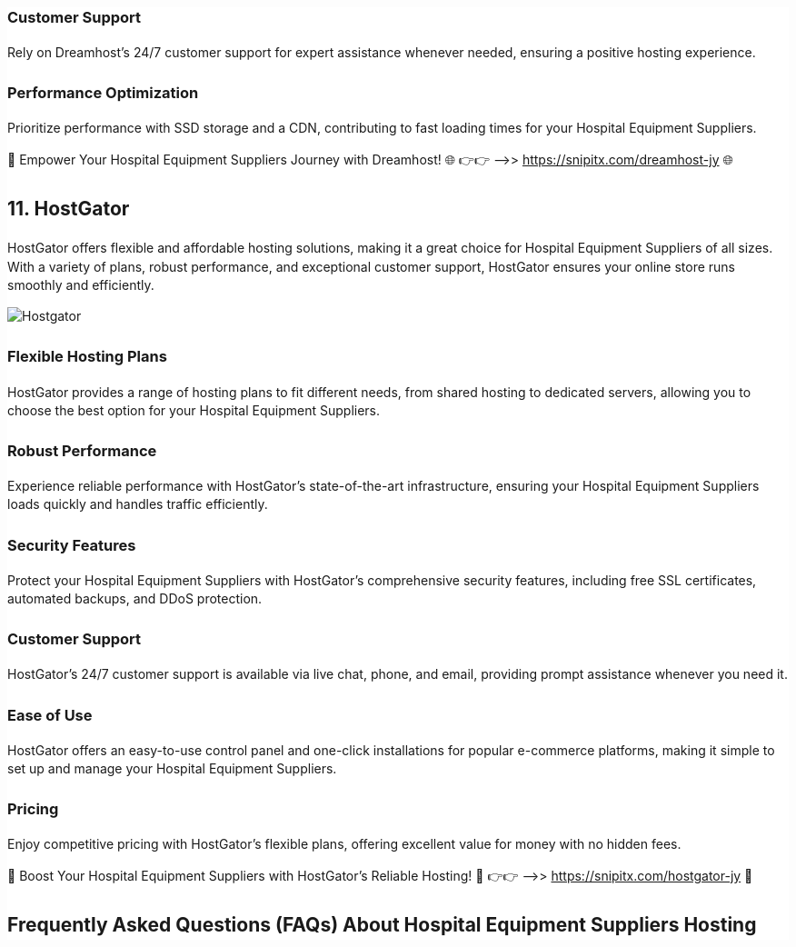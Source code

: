 ### Customer Support
Rely on Dreamhost’s 24/7 customer support for expert assistance whenever needed, ensuring a positive hosting experience.

### Performance Optimization
Prioritize performance with SSD storage and a CDN, contributing to fast loading times for your Hospital Equipment Suppliers.

🚀 Empower Your Hospital Equipment Suppliers Journey with Dreamhost! 🌐
👉👉 -->> https://snipitx.com/dreamhost-jy 🌐

## 11. HostGator

HostGator offers flexible and affordable hosting solutions, making it a great choice for Hospital Equipment Suppliers of all sizes. With a variety of plans, robust performance, and exceptional customer support, HostGator ensures your online store runs smoothly and efficiently.

![Hostgator](https://i.imgur.com/SNC0dSu.jpeg "Hostgator Hosting")

### Flexible Hosting Plans
HostGator provides a range of hosting plans to fit different needs, from shared hosting to dedicated servers, allowing you to choose the best option for your Hospital Equipment Suppliers.

### Robust Performance
Experience reliable performance with HostGator’s state-of-the-art infrastructure, ensuring your Hospital Equipment Suppliers loads quickly and handles traffic efficiently.

### Security Features
Protect your Hospital Equipment Suppliers with HostGator’s comprehensive security features, including free SSL certificates, automated backups, and DDoS protection.

### Customer Support
HostGator’s 24/7 customer support is available via live chat, phone, and email, providing prompt assistance whenever you need it.

### Ease of Use
HostGator offers an easy-to-use control panel and one-click installations for popular e-commerce platforms, making it simple to set up and manage your Hospital Equipment Suppliers.

### Pricing
Enjoy competitive pricing with HostGator’s flexible plans, offering excellent value for money with no hidden fees.

🌟 Boost Your Hospital Equipment Suppliers with HostGator’s Reliable Hosting! 🚀
👉👉 -->> https://snipitx.com/hostgator-jy 🚀

## Frequently Asked Questions (FAQs) About Hospital Equipment Suppliers Hosting
